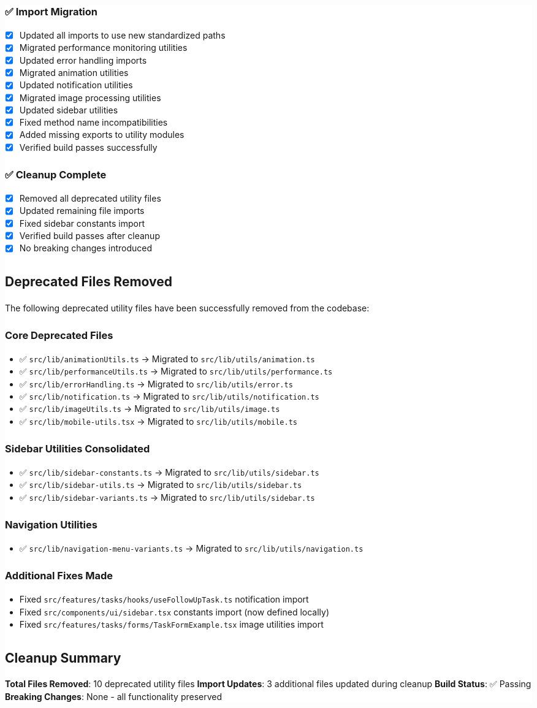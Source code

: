 ### ✅ Import Migration
- [x] Updated all imports to use new standardized paths
- [x] Migrated performance monitoring utilities
- [x] Updated error handling imports
- [x] Migrated animation utilities
- [x] Updated notification utilities  
- [x] Migrated image processing utilities
- [x] Updated sidebar utilities
- [x] Fixed method name incompatibilities
- [x] Added missing exports to utility modules
- [x] Verified build passes successfully

### ✅ Cleanup Complete
- [x] Removed all deprecated utility files
- [x] Updated remaining file imports
- [x] Fixed sidebar constants import
- [x] Verified build passes after cleanup
- [x] No breaking changes introduced

## Deprecated Files Removed

The following deprecated utility files have been successfully removed from the codebase:

### Core Deprecated Files
- ✅ `src/lib/animationUtils.ts` → Migrated to `src/lib/utils/animation.ts`
- ✅ `src/lib/performanceUtils.ts` → Migrated to `src/lib/utils/performance.ts`
- ✅ `src/lib/errorHandling.ts` → Migrated to `src/lib/utils/error.ts`
- ✅ `src/lib/notification.ts` → Migrated to `src/lib/utils/notification.ts`
- ✅ `src/lib/imageUtils.ts` → Migrated to `src/lib/utils/image.ts`
- ✅ `src/lib/mobile-utils.tsx` → Migrated to `src/lib/utils/mobile.ts`

### Sidebar Utilities Consolidated
- ✅ `src/lib/sidebar-constants.ts` → Migrated to `src/lib/utils/sidebar.ts`
- ✅ `src/lib/sidebar-utils.ts` → Migrated to `src/lib/utils/sidebar.ts`
- ✅ `src/lib/sidebar-variants.ts` → Migrated to `src/lib/utils/sidebar.ts`

### Navigation Utilities
- ✅ `src/lib/navigation-menu-variants.ts` → Migrated to `src/lib/utils/navigation.ts`

### Additional Fixes Made
- Fixed `src/features/tasks/hooks/useFollowUpTask.ts` notification import
- Fixed `src/components/ui/sidebar.tsx` constants import (now defined locally)
- Fixed `src/features/tasks/forms/TaskFormExample.tsx` image utilities import

## Cleanup Summary

**Total Files Removed**: 10 deprecated utility files
**Import Updates**: 3 additional files updated during cleanup
**Build Status**: ✅ Passing
**Breaking Changes**: None - all functionality preserved
